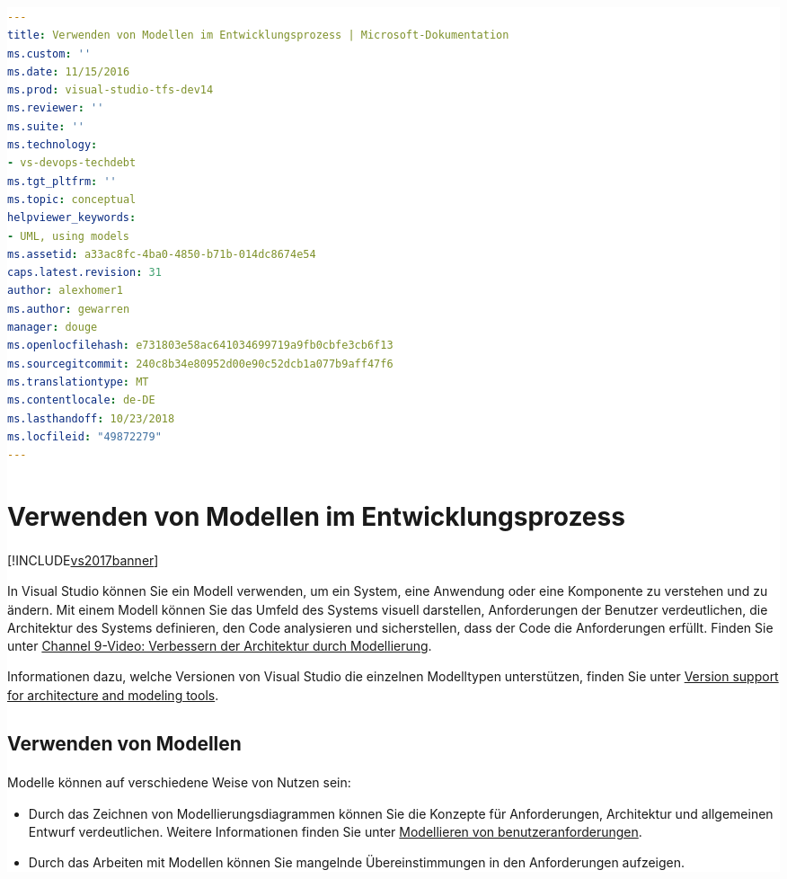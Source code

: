 ```yaml
---
title: Verwenden von Modellen im Entwicklungsprozess | Microsoft-Dokumentation
ms.custom: ''
ms.date: 11/15/2016
ms.prod: visual-studio-tfs-dev14
ms.reviewer: ''
ms.suite: ''
ms.technology:
- vs-devops-techdebt
ms.tgt_pltfrm: ''
ms.topic: conceptual
helpviewer_keywords:
- UML, using models
ms.assetid: a33ac8fc-4ba0-4850-b71b-014dc8674e54
caps.latest.revision: 31
author: alexhomer1
ms.author: gewarren
manager: douge
ms.openlocfilehash: e731803e58ac641034699719a9fb0cbfe3cb6f13
ms.sourcegitcommit: 240c8b34e80952d00e90c52dcb1a077b9aff47f6
ms.translationtype: MT
ms.contentlocale: de-DE
ms.lasthandoff: 10/23/2018
ms.locfileid: "49872279"
---
```

# <a name="use-models-in-your-development-process"></a>Verwenden von Modellen im Entwicklungsprozess
[!INCLUDE[vs2017banner](../includes/vs2017banner.md)]

In Visual Studio können Sie ein Modell verwenden, um ein System, eine Anwendung oder eine Komponente zu verstehen und zu ändern. Mit einem Modell können Sie das Umfeld des Systems visuell darstellen, Anforderungen der Benutzer verdeutlichen, die Architektur des Systems definieren, den Code analysieren und sicherstellen, dass der Code die Anforderungen erfüllt. Finden Sie unter [Channel 9-Video: Verbessern der Architektur durch Modellierung](http://go.microsoft.com/fwlink/?LinkID=252078).  
  
 Informationen dazu, welche Versionen von Visual Studio die einzelnen Modelltypen unterstützen, finden Sie unter [Version support for architecture and modeling tools](../modeling/what-s-new-for-design-in-visual-studio.md#VersionSupport).  
  
## <a name="how-to-use-models"></a>Verwenden von Modellen  
 Modelle können auf verschiedene Weise von Nutzen sein:  
  
- Durch das Zeichnen von Modellierungsdiagrammen können Sie die Konzepte für Anforderungen, Architektur und allgemeinen Entwurf verdeutlichen. Weitere Informationen finden Sie unter [Modellieren von benutzeranforderungen](../modeling/model-user-requirements.md).  
  
- Durch das Arbeiten mit Modellen können Sie mangelnde Übereinstimmungen in den Anforderungen aufzeigen.  
  